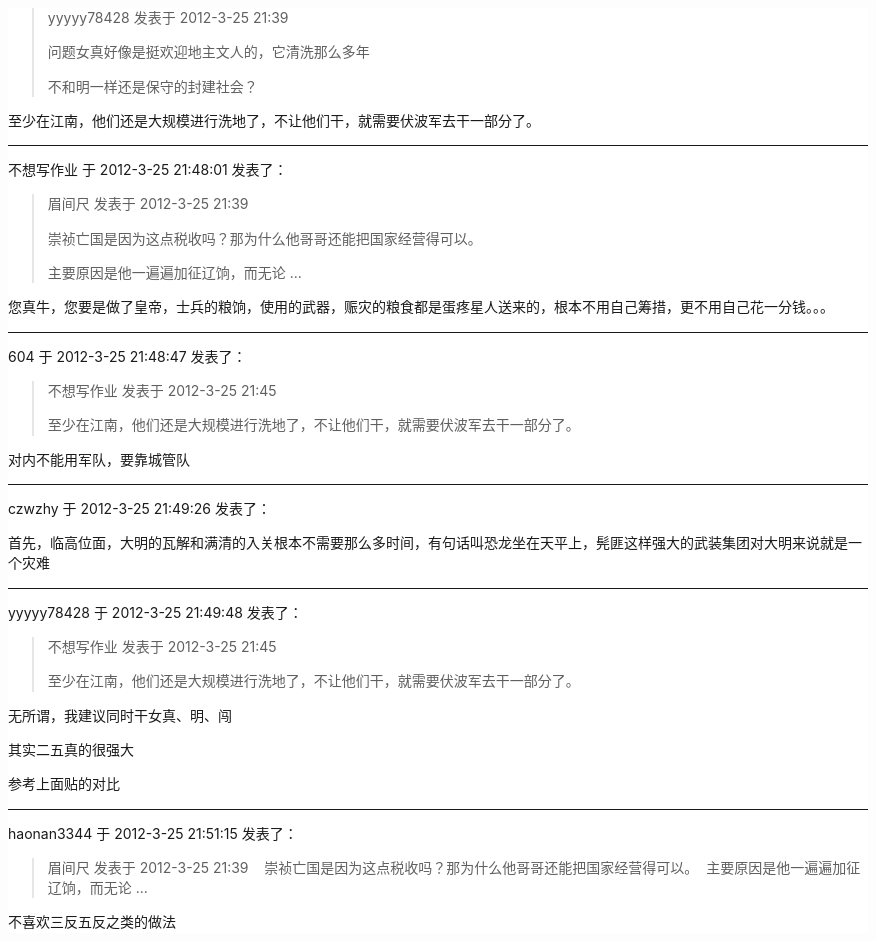 > yyyyy78428 发表于 2012-3-25 21:39
>
> 问题女真好像是挺欢迎地主文人的，它清洗那么多年
>
> 不和明一样还是保守的封建社会？

至少在江南，他们还是大规模进行洗地了，不让他们干，就需要伏波军去干一部分了。

---

不想写作业 于 2012-3-25 21:48:01 发表了：

> 眉间尺 发表于 2012-3-25 21:39
>
> 崇祯亡国是因为这点税收吗？那为什么他哥哥还能把国家经营得可以。
>
> 主要原因是他一遍遍加征辽饷，而无论 ...

您真牛，您要是做了皇帝，士兵的粮饷，使用的武器，赈灾的粮食都是蛋疼星人送来的，根本不用自己筹措，更不用自己花一分钱。。。

---

604 于 2012-3-25 21:48:47 发表了：

> 不想写作业 发表于 2012-3-25 21:45
>
> 至少在江南，他们还是大规模进行洗地了，不让他们干，就需要伏波军去干一部分了。

对内不能用军队，要靠城管队

---

czwzhy 于 2012-3-25 21:49:26 发表了：

首先，临高位面，大明的瓦解和满清的入关根本不需要那么多时间，有句话叫恐龙坐在天平上，髡匪这样强大的武装集团对大明来说就是一个灾难

---

yyyyy78428 于 2012-3-25 21:49:48 发表了：

> 不想写作业 发表于 2012-3-25 21:45
>
> 至少在江南，他们还是大规模进行洗地了，不让他们干，就需要伏波军去干一部分了。

无所谓，我建议同时干女真、明、闯

其实二五真的很强大

参考上面贴的对比

---

haonan3344 于 2012-3-25 21:51:15 发表了：

> 眉间尺 发表于 2012-3-25 21:39
> &nbsp;&nbsp;
> 崇祯亡国是因为这点税收吗？那为什么他哥哥还能把国家经营得可以。&nbsp;&nbsp;主要原因是他一遍遍加征辽饷，而无论 ...

不喜欢三反五反之类的做法
